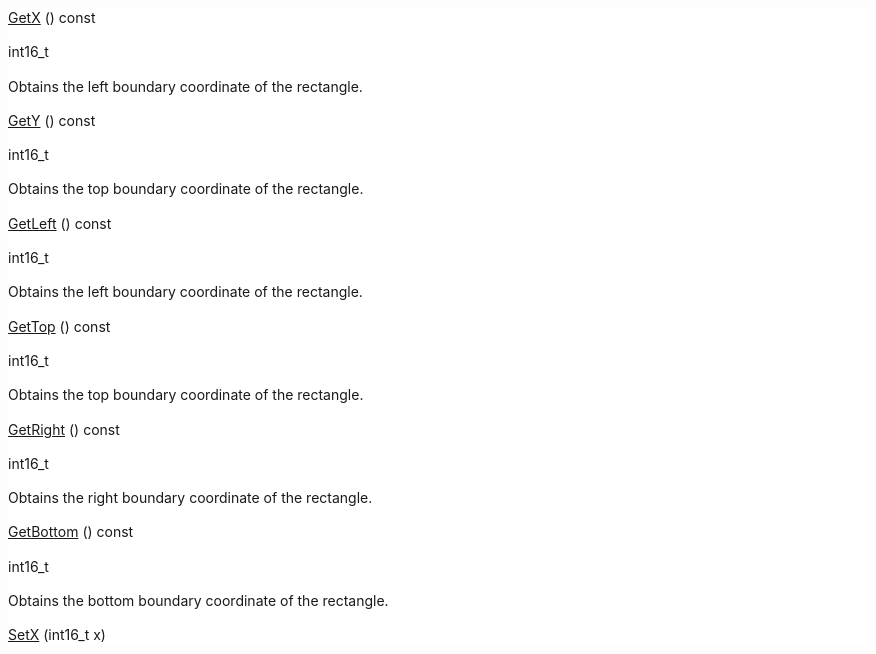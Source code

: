 <tr id="row1502362213093532"><td class="cellrowborder" valign="top" width="50%" headers="mcps1.1.3.1.1 "><p id="p387732963093532"><a name="p387732963093532"></a><a name="p387732963093532"></a><a href="Graphic.md#gad0410528e93dcf552129e207dfe37aba">GetX</a> () const</p>
</td>
<td class="cellrowborder" valign="top" width="50%" headers="mcps1.1.3.1.2 "><p id="p247311922093532"><a name="p247311922093532"></a><a name="p247311922093532"></a>int16_t&nbsp;</p>
<p id="p506270964093532"><a name="p506270964093532"></a><a name="p506270964093532"></a>Obtains the left boundary coordinate of the rectangle. </p>
</td>
</tr>
<tr id="row1211421426093532"><td class="cellrowborder" valign="top" width="50%" headers="mcps1.1.3.1.1 "><p id="p1936551673093532"><a name="p1936551673093532"></a><a name="p1936551673093532"></a><a href="Graphic.md#gaa3b94d5228cabba6341039e8f28fda74">GetY</a> () const</p>
</td>
<td class="cellrowborder" valign="top" width="50%" headers="mcps1.1.3.1.2 "><p id="p960659599093532"><a name="p960659599093532"></a><a name="p960659599093532"></a>int16_t&nbsp;</p>
<p id="p1174460819093532"><a name="p1174460819093532"></a><a name="p1174460819093532"></a>Obtains the top boundary coordinate of the rectangle. </p>
</td>
</tr>
<tr id="row1507805411093532"><td class="cellrowborder" valign="top" width="50%" headers="mcps1.1.3.1.1 "><p id="p715257261093532"><a name="p715257261093532"></a><a name="p715257261093532"></a><a href="Graphic.md#ga2f4bd954929225e2f124db4c9d2c62ec">GetLeft</a> () const</p>
</td>
<td class="cellrowborder" valign="top" width="50%" headers="mcps1.1.3.1.2 "><p id="p876451370093532"><a name="p876451370093532"></a><a name="p876451370093532"></a>int16_t&nbsp;</p>
<p id="p482785778093532"><a name="p482785778093532"></a><a name="p482785778093532"></a>Obtains the left boundary coordinate of the rectangle. </p>
</td>
</tr>
<tr id="row841865013093532"><td class="cellrowborder" valign="top" width="50%" headers="mcps1.1.3.1.1 "><p id="p1181690286093532"><a name="p1181690286093532"></a><a name="p1181690286093532"></a><a href="Graphic.md#ga9ab9c7eda50b517e55d608270360f0a0">GetTop</a> () const</p>
</td>
<td class="cellrowborder" valign="top" width="50%" headers="mcps1.1.3.1.2 "><p id="p1393360379093532"><a name="p1393360379093532"></a><a name="p1393360379093532"></a>int16_t&nbsp;</p>
<p id="p541125043093532"><a name="p541125043093532"></a><a name="p541125043093532"></a>Obtains the top boundary coordinate of the rectangle. </p>
</td>
</tr>
<tr id="row1864296400093532"><td class="cellrowborder" valign="top" width="50%" headers="mcps1.1.3.1.1 "><p id="p1743648937093532"><a name="p1743648937093532"></a><a name="p1743648937093532"></a><a href="Graphic.md#gab7695173ebb2f4b8e9aa58947786a379">GetRight</a> () const</p>
</td>
<td class="cellrowborder" valign="top" width="50%" headers="mcps1.1.3.1.2 "><p id="p1207694638093532"><a name="p1207694638093532"></a><a name="p1207694638093532"></a>int16_t&nbsp;</p>
<p id="p2054429345093532"><a name="p2054429345093532"></a><a name="p2054429345093532"></a>Obtains the right boundary coordinate of the rectangle. </p>
</td>
</tr>
<tr id="row1471713951093532"><td class="cellrowborder" valign="top" width="50%" headers="mcps1.1.3.1.1 "><p id="p825521572093532"><a name="p825521572093532"></a><a name="p825521572093532"></a><a href="Graphic.md#ga6c2f9cf035a36c605e20ccc76de8fbea">GetBottom</a> () const</p>
</td>
<td class="cellrowborder" valign="top" width="50%" headers="mcps1.1.3.1.2 "><p id="p2137567932093532"><a name="p2137567932093532"></a><a name="p2137567932093532"></a>int16_t&nbsp;</p>
<p id="p1676998540093532"><a name="p1676998540093532"></a><a name="p1676998540093532"></a>Obtains the bottom boundary coordinate of the rectangle. </p>
</td>
</tr>
<tr id="row1732778902093532"><td class="cellrowborder" valign="top" width="50%" headers="mcps1.1.3.1.1 "><p id="p466363877093532"><a name="p466363877093532"></a><a name="p466363877093532"></a><a href="Graphic.md#ga6d14ede131d4a9445e0890632d2e4370">SetX</a> (int16_t x)</p>
</td>